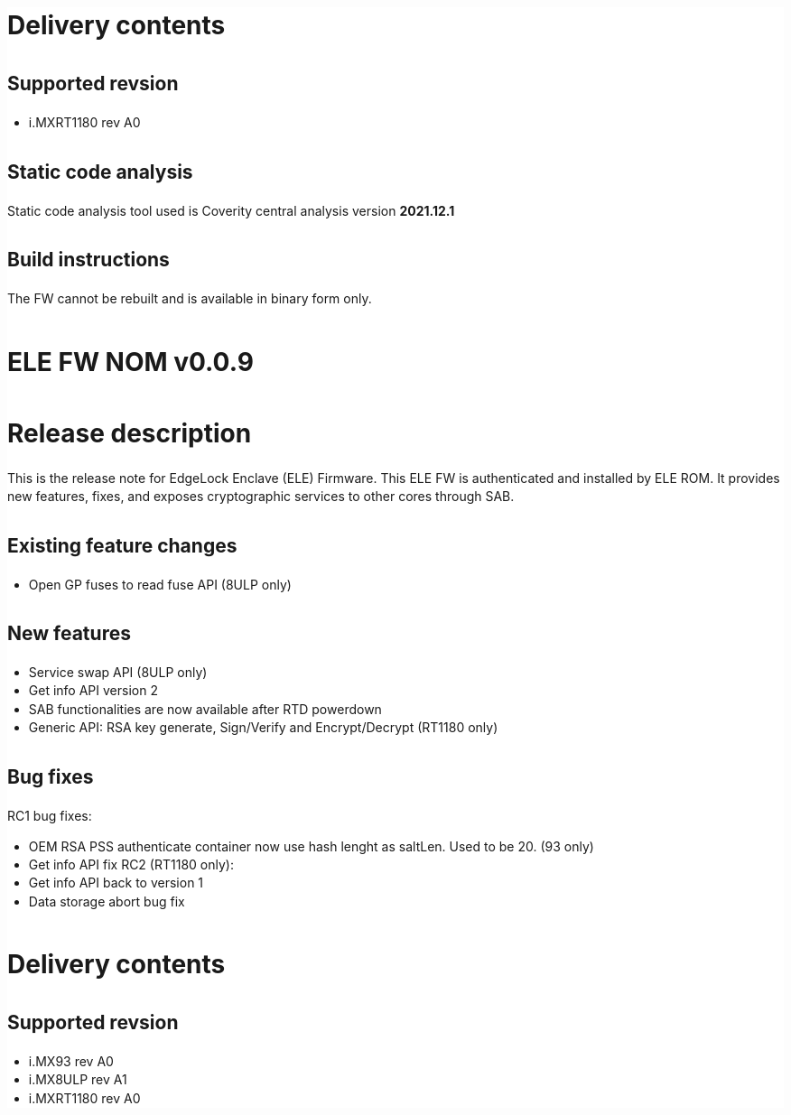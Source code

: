 # Delivery contents

## Supported revsion
* i.MXRT1180 rev A0

## Static code analysis

Static code analysis tool used is Coverity central analysis version **2021.12.1**

## Build instructions

The FW cannot be rebuilt and is available in binary form only.


# **ELE FW NOM v0.0.9**

# Release description

This is the release note for EdgeLock Enclave (ELE) Firmware. This ELE FW is authenticated and installed by ELE ROM. It provides new features, fixes, and exposes cryptographic services to other cores through SAB.

## Existing feature changes 
* Open GP fuses to read fuse API (8ULP  only)

## New features
* Service swap API (8ULP only)
* Get info API version 2
* SAB functionalities are now available after RTD powerdown
* Generic API: RSA key generate, Sign/Verify and Encrypt/Decrypt (RT1180 only)

## Bug fixes
RC1 bug fixes:
* OEM RSA PSS authenticate container now use hash lenght as saltLen. Used to be 20. (93 only)
* Get info API fix
RC2 (RT1180 only):
* Get info API back to version 1
* Data storage abort bug fix

# Delivery contents

## Supported revsion
* i.MX93 rev A0
* i.MX8ULP rev A1
* i.MXRT1180 rev A0
